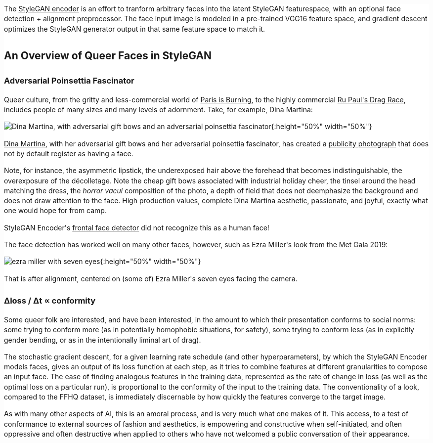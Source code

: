 The [StyleGAN encoder](https://github.com/Puzer/stylegan-encoder) is an effort to tranform arbitrary faces into the latent StyleGAN featurespace, with an optional face detection + alignment preprocessor. The face input image is modeled in a pre-trained VGG16 feature space, and gradient descent optimizes the StyleGAN generator output in that same feature space to match it.

## An Overview of Queer Faces in StyleGAN

### Adversarial Poinsettia Fascinator

Queer culture, from the gritty and less-commercial world of [Paris is Burning](https://en.wikipedia.org/wiki/Paris_Is_Burning_(film)), to the highly commercial [Ru Paul's Drag Race](https://en.wikipedia.org/wiki/RuPaul%27s_Drag_Race), includes people of many sizes and many levels of adornment. Take, for example, Dina Martina:

![Dina Martina, with adversarial gift bows and an adversarial poinsettia fascinator](/assets/dina-martina-adversarial-gift-bows-adversarial-poinsettia-fascinator.jpg){:height="50%" width="50%"}

[Dina Martina](https://dinamartina.com/), with her adversarial gift bows and her adversarial poinsettia fascinator, has created a [publicity photograph](https://dinamartina.com/wp-content/uploads/2012/11/14.jpg) that does not by default register as having a face.

Note, for instance, the asymmetric lipstick, the underexposed hair above the forehead that becomes indistinguishable, the overexposure of the décolletage. Note the cheap gift bows associated with industrial holiday cheer, the tinsel around the head matching the dress, the _horror vacui_ composition of the photo, a depth of field that does not deemphasize the background and does not draw attention to the face. High production values, complete Dina Martina aesthetic, passionate, and joyful, exactly what one would hope for from camp.

StyleGAN Encoder's [frontal face detector](http://dlib.net/imaging.html#get_frontal_face_detector) did not recognize this as a human face!

The face detection has worked well on many other faces, however, such as Ezra Miller's look from the Met Gala 2019:

![ezra miller with seven eyes](/assets/aligned-ezra-seven-eyes.jpg){:height="50%" width="50%"}

That is after alignment, centered on (some of) Ezra Miller's seven eyes facing the camera.

### Δloss / Δt ∝ conformity

Some queer folk are interested, and have been interested, in the amount to which their presentation conforms to social norms: some trying to conform more (as in potentially homophobic situations, for safety), some trying to conform less (as in explicitly gender bending, or as in the intentionally liminal art of drag).

The stochastic gradient descent, for a given learning rate schedule (and other hyperparameters), by which the StyleGAN Encoder models faces, gives an output of its loss function at each step, as it tries to combine features at different granularities to compose an input face. The ease of finding analogous features in the training data, represented as the rate of change in loss (as well as the optimal loss on a particular run), is proportional to the conformity of the input to the training data. The conventionality of a look, compared to the FFHQ dataset, is immediately discernable by how quickly the features converge to the target image.

As with many other aspects of AI, this is an amoral process, and is very much what one makes of it. This access, to a test of conformance to external sources of fashion and aesthetics, is empowering and constructive when self-initiated, and often oppressive and often destructive when applied to others who have not welcomed a public conversation of their appearance.
